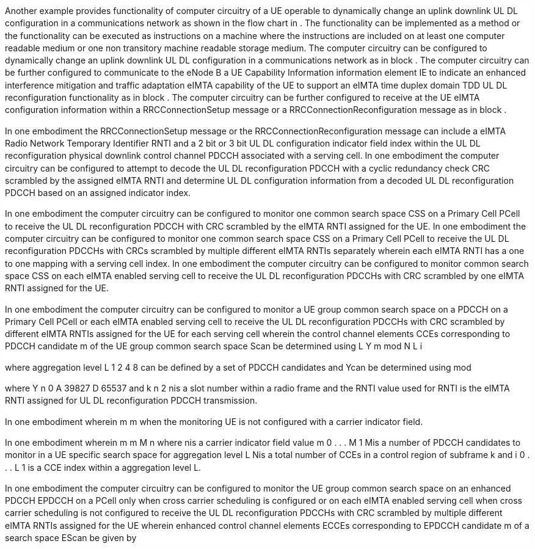 Another example provides functionality of computer circuitry of a UE operable to dynamically change an uplink downlink UL DL configuration in a communications network as shown in the flow chart in . The functionality can be implemented as a method or the functionality can be executed as instructions on a machine where the instructions are included on at least one computer readable medium or one non transitory machine readable storage medium. The computer circuitry can be configured to dynamically change an uplink downlink UL DL configuration in a communications network as in block . The computer circuitry can be further configured to communicate to the eNode B a UE Capability Information information element IE to indicate an enhanced interference mitigation and traffic adaptation eIMTA capability of the UE to support an eIMTA time duplex domain TDD UL DL reconfiguration functionality as in block . The computer circuitry can be further configured to receive at the UE eIMTA configuration information within a RRCConnectionSetup message or a RRCConnectionReconfiguration message as in block .

In one embodiment the RRCConnectionSetup message or the RRCConnectionReconfiguration message can include a eIMTA Radio Network Temporary Identifier RNTI and a 2 bit or 3 bit UL DL configuration indicator field index within the UL DL reconfiguration physical downlink control channel PDCCH associated with a serving cell. In one embodiment the computer circuitry can be configured to attempt to decode the UL DL reconfiguration PDCCH with a cyclic redundancy check CRC scrambled by the assigned eIMTA RNTI and determine UL DL configuration information from a decoded UL DL reconfiguration PDCCH based on an assigned indicator index.

In one embodiment the computer circuitry can be configured to monitor one common search space CSS on a Primary Cell PCell to receive the UL DL reconfiguration PDCCH with CRC scrambled by the eIMTA RNTI assigned for the UE. In one embodiment the computer circuitry can be configured to monitor one common search space CSS on a Primary Cell PCell to receive the UL DL reconfiguration PDCCHs with CRCs scrambled by multiple different eIMTA RNTIs separately wherein each eIMTA RNTI has a one to one mapping with a serving cell index. In one embodiment the computer circuitry can be configured to monitor common search space CSS on each eIMTA enabled serving cell to receive the UL DL reconfiguration PDCCHs with CRC scrambled by one eIMTA RNTI assigned for the UE.

In one embodiment the computer circuitry can be configured to monitor a UE group common search space on a PDCCH on a Primary Cell PCell or each eIMTA enabled serving cell to receive the UL DL reconfiguration PDCCHs with CRC scrambled by different eIMTA RNTIs assigned for the UE for each serving cell wherein the control channel elements CCEs corresponding to PDCCH candidate m of the UE group common search space Scan be determined using L Y m mod N L i 

where aggregation level L 1 2 4 8 can be defined by a set of PDCCH candidates and Ycan be determined using mod

where Y n 0 A 39827 D 65537 and k n 2 nis a slot number within a radio frame and the RNTI value used for RNTI is the eIMTA RNTI assigned for UL DL reconfiguration PDCCH transmission.

In one embodiment wherein m m when the monitoring UE is not configured with a carrier indicator field.

In one embodiment wherein m m M n where nis a carrier indicator field value m 0 . . . M 1 Mis a number of PDCCH candidates to monitor in a UE specific search space for aggregation level L Nis a total number of CCEs in a control region of subframe k and i 0 . . . L 1 is a CCE index within a aggregation level L.

In one embodiment the computer circuitry can be configured to monitor the UE group common search space on an enhanced PDCCH EPDCCH on a PCell only when cross carrier scheduling is configured or on each eIMTA enabled serving cell when cross carrier scheduling is not configured to receive the UL DL reconfiguration PDCCHs with CRC scrambled by multiple different eIMTA RNTIs assigned for the UE wherein enhanced control channel elements ECCEs corresponding to EPDCCH candidate m of a search space EScan be given by 
